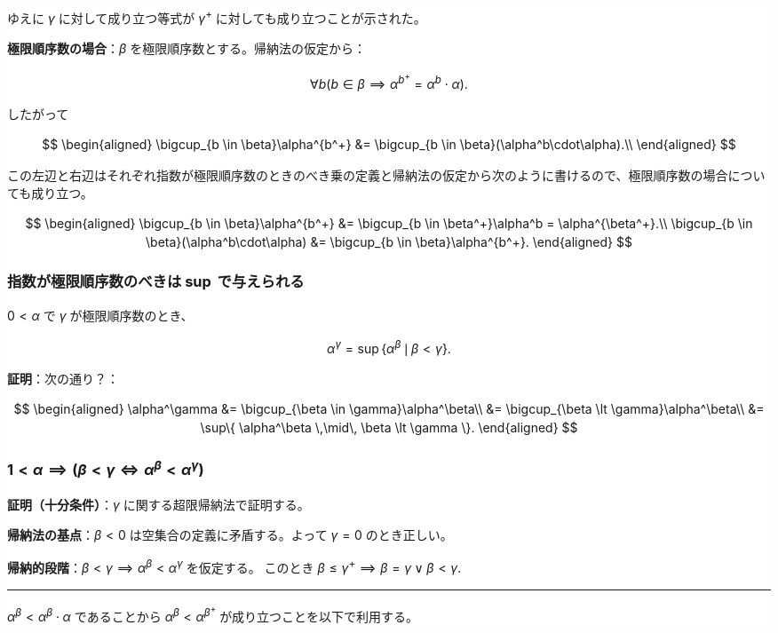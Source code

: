 ゆえに $\gamma$ に対して成り立つ等式が $\gamma^+$ に対しても成り立つことが示された。

**極限順序数の場合**：$\beta$ を極限順序数とする。帰納法の仮定から：

$$
\forall b(b \in \beta \implies \alpha^{b^+} = \alpha^b\cdot\alpha).
$$

したがって

$$
\begin{aligned}
    \bigcup_{b \in \beta}\alpha^{b^+} &= \bigcup_{b \in \beta}(\alpha^b\cdot\alpha).\\
\end{aligned}
$$

この左辺と右辺はそれぞれ指数が極限順序数のときのべき乗の定義と帰納法の仮定から次のように書けるので、極限順序数の場合についても成り立つ。

$$
\begin{aligned}
\bigcup_{b \in \beta}\alpha^{b^+} &= \bigcup_{b \in \beta^+}\alpha^b = \alpha^{\beta^+}.\\
\bigcup_{b \in \beta}(\alpha^b\cdot\alpha) &= \bigcup_{b \in \beta}\alpha^{b^+}.
\end{aligned}
$$

### 指数が極限順序数のべきは $\sup$ で与えられる

$0 \lt \alpha$ で $\gamma$ が極限順序数のとき、

$$
\alpha^\gamma = \sup\{ \alpha^\beta \,\mid\, \beta \lt \gamma \}.
$$

**証明**：次の通り？：

$$
\begin{aligned}
    \alpha^\gamma
    &= \bigcup_{\beta \in \gamma}\alpha^\beta\\
    &= \bigcup_{\beta \lt \gamma}\alpha^\beta\\
    &= \sup\{ \alpha^\beta \,\mid\, \beta \lt \gamma \}.
\end{aligned}
$$

### $1 \lt \alpha \implies (\beta \lt \gamma \iff \alpha^\beta \lt \alpha^\gamma)$

**証明（十分条件）**：$\gamma$ に関する超限帰納法で証明する。

**帰納法の基点**：$\beta < 0$ は空集合の定義に矛盾する。よって $\gamma = 0$ のとき正しい。

**帰納的段階**：$\beta \lt \gamma \implies \alpha^\beta \lt \alpha^\gamma$ を仮定する。
このとき $\beta \le \gamma^+ \implies \beta = \gamma \lor \beta \lt \gamma.$

----

$\alpha^\beta \lt \alpha^\beta \cdot \alpha$ であることから
$\alpha^\beta \lt \alpha^{\beta^+}$ が成り立つことを以下で利用する。
